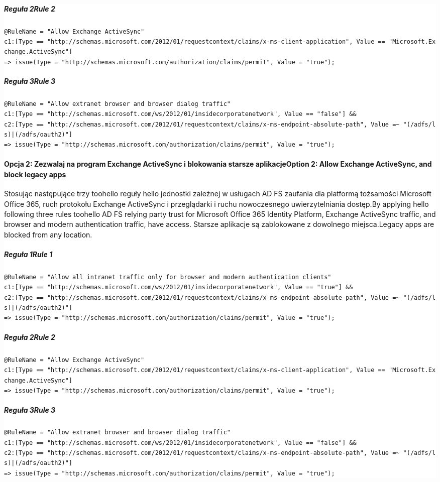 ##### <a name="rule-2"></a><span data-ttu-id="258a2-193">Reguła 2</span><span class="sxs-lookup"><span data-stu-id="258a2-193">Rule 2</span></span>
    @RuleName = "Allow Exchange ActiveSync"
    c1:[Type == "http://schemas.microsoft.com/2012/01/requestcontext/claims/x-ms-client-application", Value == "Microsoft.Exchange.ActiveSync"]
    => issue(Type = "http://schemas.microsoft.com/authorization/claims/permit", Value = "true");

##### <a name="rule-3"></a><span data-ttu-id="258a2-194">Reguła 3</span><span class="sxs-lookup"><span data-stu-id="258a2-194">Rule 3</span></span>
    @RuleName = "Allow extranet browser and browser dialog traffic"
    c1:[Type == "http://schemas.microsoft.com/ws/2012/01/insidecorporatenetwork", Value == "false"] &&
    c2:[Type == "http://schemas.microsoft.com/2012/01/requestcontext/claims/x-ms-endpoint-absolute-path", Value =~ "(/adfs/ls)|(/adfs/oauth2)"]
    => issue(Type = "http://schemas.microsoft.com/authorization/claims/permit", Value = "true");

#### <a name="option-2-allow-exchange-activesync-and-block-legacy-apps"></a><span data-ttu-id="258a2-195">Opcja 2: Zezwalaj na program Exchange ActiveSync i blokowania starsze aplikacje</span><span class="sxs-lookup"><span data-stu-id="258a2-195">Option 2: Allow Exchange ActiveSync, and block legacy apps</span></span>
<span data-ttu-id="258a2-196">Stosując następujące trzy toohello reguły hello jednostki zależnej w usługach AD FS zaufania dla platformą tożsamości Microsoft Office 365, ruch protokołu Exchange ActiveSync i przeglądarki i ruchu nowoczesnego uwierzytelniania dostęp.</span><span class="sxs-lookup"><span data-stu-id="258a2-196">By applying hello following three rules toohello AD FS relying party trust for Microsoft Office 365 Identity Platform, Exchange ActiveSync traffic, and browser and modern authentication traffic, have access.</span></span> <span data-ttu-id="258a2-197">Starsze aplikacje są zablokowane z dowolnego miejsca.</span><span class="sxs-lookup"><span data-stu-id="258a2-197">Legacy apps are blocked from any location.</span></span>

##### <a name="rule-1"></a><span data-ttu-id="258a2-198">Reguła 1</span><span class="sxs-lookup"><span data-stu-id="258a2-198">Rule 1</span></span>
    @RuleName = "Allow all intranet traffic only for browser and modern authentication clients"
    c1:[Type == "http://schemas.microsoft.com/ws/2012/01/insidecorporatenetwork", Value == "true"] &&
    c2:[Type == "http://schemas.microsoft.com/2012/01/requestcontext/claims/x-ms-endpoint-absolute-path", Value =~ "(/adfs/ls)|(/adfs/oauth2)"]
    => issue(Type = "http://schemas.microsoft.com/authorization/claims/permit", Value = "true");


##### <a name="rule-2"></a><span data-ttu-id="258a2-199">Reguła 2</span><span class="sxs-lookup"><span data-stu-id="258a2-199">Rule 2</span></span>
    @RuleName = "Allow Exchange ActiveSync"
    c1:[Type == "http://schemas.microsoft.com/2012/01/requestcontext/claims/x-ms-client-application", Value == "Microsoft.Exchange.ActiveSync"]
    => issue(Type = "http://schemas.microsoft.com/authorization/claims/permit", Value = "true");


##### <a name="rule-3"></a><span data-ttu-id="258a2-200">Reguła 3</span><span class="sxs-lookup"><span data-stu-id="258a2-200">Rule 3</span></span>
    @RuleName = "Allow extranet browser and browser dialog traffic"
    c1:[Type == "http://schemas.microsoft.com/ws/2012/01/insidecorporatenetwork", Value == "false"] &&
    c2:[Type == "http://schemas.microsoft.com/2012/01/requestcontext/claims/x-ms-endpoint-absolute-path", Value =~ "(/adfs/ls)|(/adfs/oauth2)"]
    => issue(Type = "http://schemas.microsoft.com/authorization/claims/permit", Value = "true");


[1]: ./media/active-directory-conditional-access-supported-apps/ic195031.png